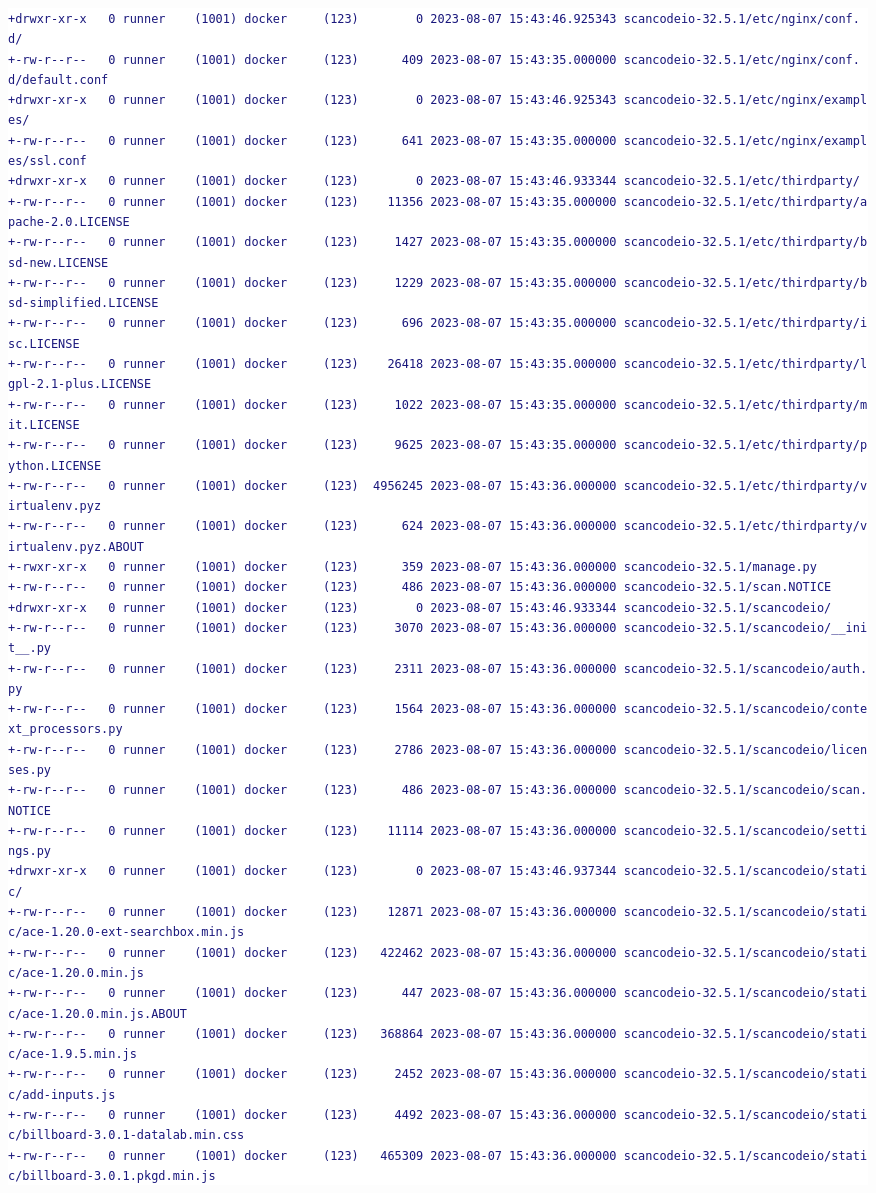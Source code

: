 ```diff
+drwxr-xr-x   0 runner    (1001) docker     (123)        0 2023-08-07 15:43:46.925343 scancodeio-32.5.1/etc/nginx/conf.d/
+-rw-r--r--   0 runner    (1001) docker     (123)      409 2023-08-07 15:43:35.000000 scancodeio-32.5.1/etc/nginx/conf.d/default.conf
+drwxr-xr-x   0 runner    (1001) docker     (123)        0 2023-08-07 15:43:46.925343 scancodeio-32.5.1/etc/nginx/examples/
+-rw-r--r--   0 runner    (1001) docker     (123)      641 2023-08-07 15:43:35.000000 scancodeio-32.5.1/etc/nginx/examples/ssl.conf
+drwxr-xr-x   0 runner    (1001) docker     (123)        0 2023-08-07 15:43:46.933344 scancodeio-32.5.1/etc/thirdparty/
+-rw-r--r--   0 runner    (1001) docker     (123)    11356 2023-08-07 15:43:35.000000 scancodeio-32.5.1/etc/thirdparty/apache-2.0.LICENSE
+-rw-r--r--   0 runner    (1001) docker     (123)     1427 2023-08-07 15:43:35.000000 scancodeio-32.5.1/etc/thirdparty/bsd-new.LICENSE
+-rw-r--r--   0 runner    (1001) docker     (123)     1229 2023-08-07 15:43:35.000000 scancodeio-32.5.1/etc/thirdparty/bsd-simplified.LICENSE
+-rw-r--r--   0 runner    (1001) docker     (123)      696 2023-08-07 15:43:35.000000 scancodeio-32.5.1/etc/thirdparty/isc.LICENSE
+-rw-r--r--   0 runner    (1001) docker     (123)    26418 2023-08-07 15:43:35.000000 scancodeio-32.5.1/etc/thirdparty/lgpl-2.1-plus.LICENSE
+-rw-r--r--   0 runner    (1001) docker     (123)     1022 2023-08-07 15:43:35.000000 scancodeio-32.5.1/etc/thirdparty/mit.LICENSE
+-rw-r--r--   0 runner    (1001) docker     (123)     9625 2023-08-07 15:43:35.000000 scancodeio-32.5.1/etc/thirdparty/python.LICENSE
+-rw-r--r--   0 runner    (1001) docker     (123)  4956245 2023-08-07 15:43:36.000000 scancodeio-32.5.1/etc/thirdparty/virtualenv.pyz
+-rw-r--r--   0 runner    (1001) docker     (123)      624 2023-08-07 15:43:36.000000 scancodeio-32.5.1/etc/thirdparty/virtualenv.pyz.ABOUT
+-rwxr-xr-x   0 runner    (1001) docker     (123)      359 2023-08-07 15:43:36.000000 scancodeio-32.5.1/manage.py
+-rw-r--r--   0 runner    (1001) docker     (123)      486 2023-08-07 15:43:36.000000 scancodeio-32.5.1/scan.NOTICE
+drwxr-xr-x   0 runner    (1001) docker     (123)        0 2023-08-07 15:43:46.933344 scancodeio-32.5.1/scancodeio/
+-rw-r--r--   0 runner    (1001) docker     (123)     3070 2023-08-07 15:43:36.000000 scancodeio-32.5.1/scancodeio/__init__.py
+-rw-r--r--   0 runner    (1001) docker     (123)     2311 2023-08-07 15:43:36.000000 scancodeio-32.5.1/scancodeio/auth.py
+-rw-r--r--   0 runner    (1001) docker     (123)     1564 2023-08-07 15:43:36.000000 scancodeio-32.5.1/scancodeio/context_processors.py
+-rw-r--r--   0 runner    (1001) docker     (123)     2786 2023-08-07 15:43:36.000000 scancodeio-32.5.1/scancodeio/licenses.py
+-rw-r--r--   0 runner    (1001) docker     (123)      486 2023-08-07 15:43:36.000000 scancodeio-32.5.1/scancodeio/scan.NOTICE
+-rw-r--r--   0 runner    (1001) docker     (123)    11114 2023-08-07 15:43:36.000000 scancodeio-32.5.1/scancodeio/settings.py
+drwxr-xr-x   0 runner    (1001) docker     (123)        0 2023-08-07 15:43:46.937344 scancodeio-32.5.1/scancodeio/static/
+-rw-r--r--   0 runner    (1001) docker     (123)    12871 2023-08-07 15:43:36.000000 scancodeio-32.5.1/scancodeio/static/ace-1.20.0-ext-searchbox.min.js
+-rw-r--r--   0 runner    (1001) docker     (123)   422462 2023-08-07 15:43:36.000000 scancodeio-32.5.1/scancodeio/static/ace-1.20.0.min.js
+-rw-r--r--   0 runner    (1001) docker     (123)      447 2023-08-07 15:43:36.000000 scancodeio-32.5.1/scancodeio/static/ace-1.20.0.min.js.ABOUT
+-rw-r--r--   0 runner    (1001) docker     (123)   368864 2023-08-07 15:43:36.000000 scancodeio-32.5.1/scancodeio/static/ace-1.9.5.min.js
+-rw-r--r--   0 runner    (1001) docker     (123)     2452 2023-08-07 15:43:36.000000 scancodeio-32.5.1/scancodeio/static/add-inputs.js
+-rw-r--r--   0 runner    (1001) docker     (123)     4492 2023-08-07 15:43:36.000000 scancodeio-32.5.1/scancodeio/static/billboard-3.0.1-datalab.min.css
+-rw-r--r--   0 runner    (1001) docker     (123)   465309 2023-08-07 15:43:36.000000 scancodeio-32.5.1/scancodeio/static/billboard-3.0.1.pkgd.min.js
```